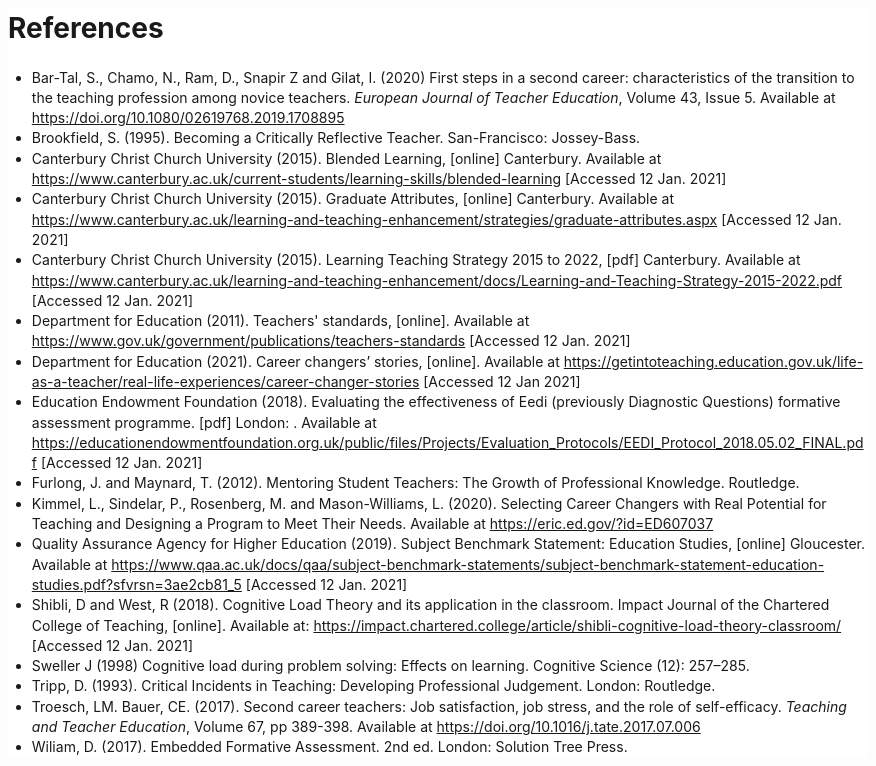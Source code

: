 
References
==========

* Bar-Tal, S., Chamo, N., Ram, D., Snapir Z and Gilat, I. (2020) First steps in a second career: characteristics of the transition to the teaching profession among novice teachers. _European Journal of Teacher Education_, Volume 43, Issue 5. Available at https://doi.org/10.1080/02619768.2019.1708895
* Brookfield, S. (1995). Becoming a Critically Reflective Teacher. San-Francisco: Jossey-Bass.
* Canterbury Christ Church University (2015). Blended Learning, [online] Canterbury. Available at https://www.canterbury.ac.uk/current-students/learning-skills/blended-learning [Accessed 12 Jan. 2021]
* Canterbury Christ Church University (2015). Graduate Attributes, [online] Canterbury. Available at https://www.canterbury.ac.uk/learning-and-teaching-enhancement/strategies/graduate-attributes.aspx [Accessed 12 Jan. 2021]
* Canterbury Christ Church University (2015). Learning Teaching Strategy 2015 to 2022, [pdf] Canterbury. Available at https://www.canterbury.ac.uk/learning-and-teaching-enhancement/docs/Learning-and-Teaching-Strategy-2015-2022.pdf [Accessed 12 Jan. 2021]
* Department for Education (2011). Teachers' standards, [online]. Available at https://www.gov.uk/government/publications/teachers-standards [Accessed 12 Jan. 2021]
* Department for Education (2021). Career changers’ stories, [online]. Available at https://getintoteaching.education.gov.uk/life-as-a-teacher/real-life-experiences/career-changer-stories [Accessed 12 Jan 2021]
* Education Endowment Foundation (2018). Evaluating the effectiveness of Eedi (previously Diagnostic Questions) formative assessment programme. [pdf] London: . Available at  https://educationendowmentfoundation.org.uk/public/files/Projects/Evaluation_Protocols/EEDI_Protocol_2018.05.02_FINAL.pdf [Accessed 12 Jan. 2021]
* Furlong, J. and Maynard, T. (2012). Mentoring Student Teachers: The Growth of Professional Knowledge. Routledge.
* Kimmel, L., Sindelar, P., Rosenberg, M. and Mason-Williams, L. (2020). Selecting Career Changers with Real Potential for Teaching and Designing a Program to Meet Their Needs. Available at https://eric.ed.gov/?id=ED607037
* Quality Assurance Agency for Higher Education (2019). Subject Benchmark Statement: Education Studies, [online] Gloucester. Available at https://www.qaa.ac.uk/docs/qaa/subject-benchmark-statements/subject-benchmark-statement-education-studies.pdf?sfvrsn=3ae2cb81_5 [Accessed 12 Jan. 2021]
* Shibli, D and West, R (2018). Cognitive Load Theory and its application in the classroom. Impact Journal of the Chartered College of Teaching, [online]. Available at: https://impact.chartered.college/article/shibli-cognitive-load-theory-classroom/ [Accessed 12 Jan. 2021]
* Sweller J (1998) Cognitive load during problem solving: Effects on learning. Cognitive Science (12): 257–285.
* Tripp, D. (1993). Critical Incidents in Teaching: Developing Professional Judgement. London: Routledge.
* Troesch, LM. Bauer, CE. (2017). Second career teachers: Job satisfaction, job stress, and the role of self-efficacy. _Teaching and Teacher Education_, Volume 67, pp 389-398. Available at https://doi.org/10.1016/j.tate.2017.07.006
* Wiliam, D. (2017). Embedded Formative Assessment. 2nd ed. London: Solution Tree Press.
